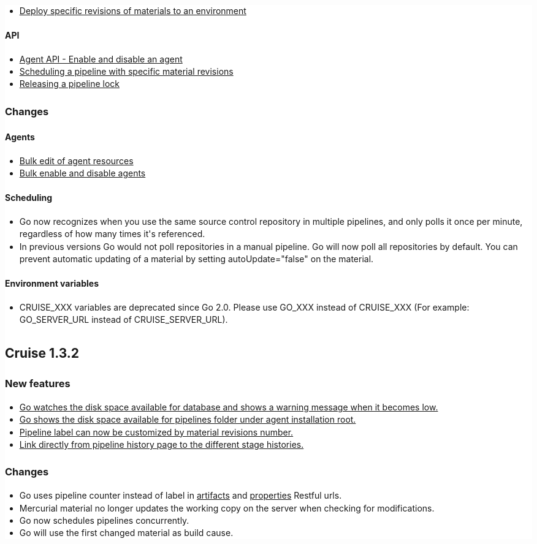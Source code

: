 -   [Deploy specific revisions of materials to an
    environment](deploy_a_specific_build_to_an_environment.html)

#### API

-   [Agent API - Enable and disable an agent](Agent_API.html)
-   [Scheduling a pipeline with specific material
    revisions](Pipeline_API.html#scheduling)
-   [Releasing a pipeline lock](Pipeline_API.html#releasing)

### Changes

#### Agents

-   [Bulk edit of agent
    resources](../advanced_usage/managing_a_build_cloud.html#jobstoagents)
-   [Bulk enable and disable
    agents](../advanced_usage/managing_a_build_cloud.html#jobstoagents)

#### Scheduling

-   Go now recognizes when you use the same source control repository in
    multiple pipelines, and only polls it once per minute, regardless of
    how many times it's referenced.
-   In previous versions Go would not poll repositories in a manual
    pipeline. Go will now poll all repositories by default. You can
    prevent automatic updating of a material by setting
    autoUpdate="false" on the material.

#### Environment variables

-   CRUISE\_XXX variables are deprecated since Go 2.0. Please use
    GO\_XXX instead of CRUISE\_XXX (For example: GO\_SERVER\_URL instead
    of CRUISE\_SERVER\_URL).

Cruise 1.3.2
------------

### New features

-   [Go watches the disk space available for database and shows a
    warning message when it becomes low.](admin_out_of_disk_space.html)
-   [Go shows the disk space available for pipelines folder under agent
    installation root.](../navigations/agents_page.html)
-   [Pipeline label can now be customized by material revisions
    number.](../configuration/build_labelling.html)
-   [Link directly from pipeline history page to the different stage
    histories.](../navigations/pipeline_activity_page.html)

### Changes

-   Go uses pipeline counter instead of label in
    [artifacts](Artifacts_API.html) and
    [properties](../advanced_usage/Properties_API.html) Restful urls.
-   Mercurial material no longer updates the working copy on the server
    when checking for modifications.
-   Go now schedules pipelines concurrently.
-   Go will use the first changed material as build cause.
